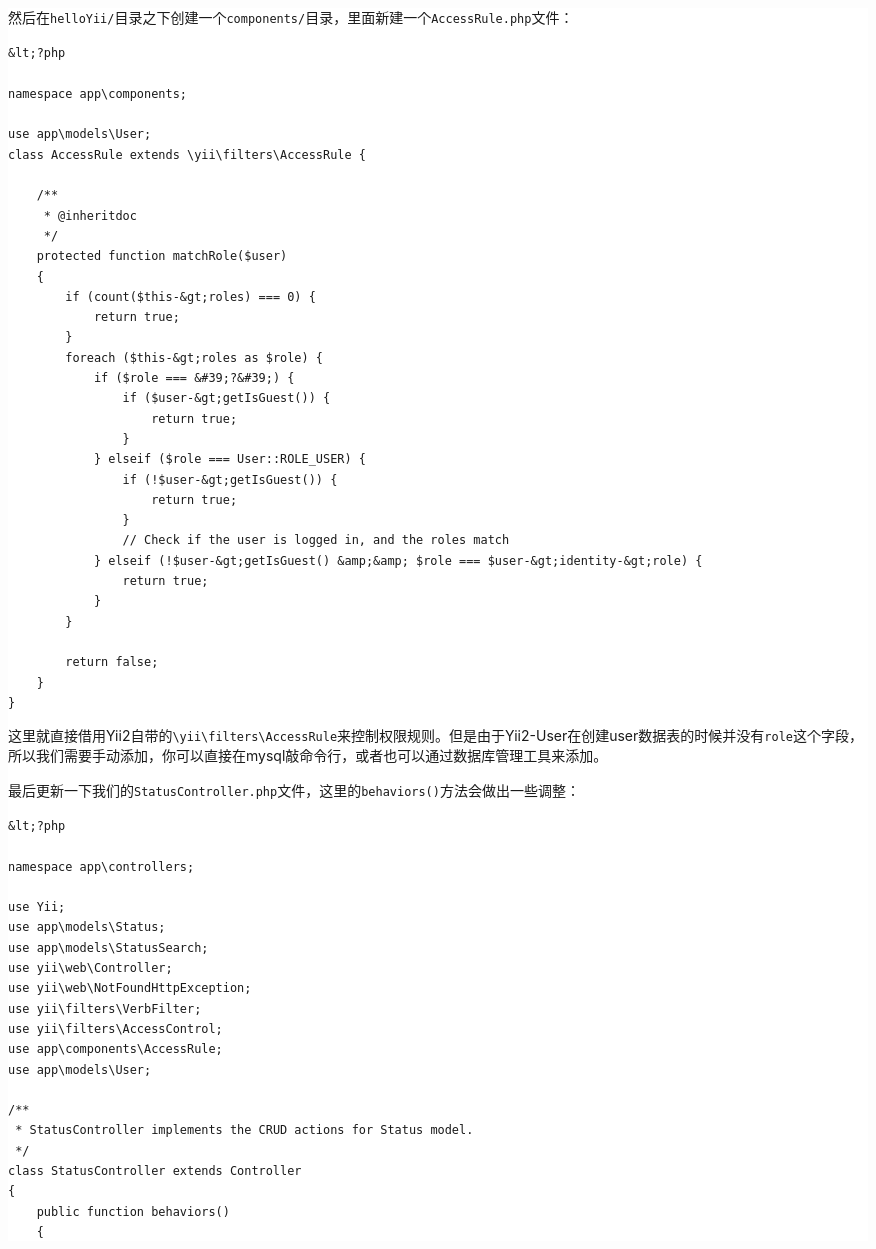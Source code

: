 然后在`helloYii/`目录之下创建一个`components/`目录，里面新建一个`AccessRule.php`文件：

```
&lt;?php

namespace app\components;

use app\models\User;
class AccessRule extends \yii\filters\AccessRule {

    /**
     * @inheritdoc
     */
    protected function matchRole($user)
    {
        if (count($this-&gt;roles) === 0) {
            return true;
        }
        foreach ($this-&gt;roles as $role) {
            if ($role === &#39;?&#39;) {
                if ($user-&gt;getIsGuest()) {
                    return true;
                }
            } elseif ($role === User::ROLE_USER) {
                if (!$user-&gt;getIsGuest()) {
                    return true;
                }
                // Check if the user is logged in, and the roles match
            } elseif (!$user-&gt;getIsGuest() &amp;&amp; $role === $user-&gt;identity-&gt;role) {
                return true;
            }
        }

        return false;
    }
}

```

这里就直接借用Yii2自带的`\yii\filters\AccessRule`来控制权限规则。但是由于Yii2-User在创建user数据表的时候并没有`role`这个字段，所以我们需要手动添加，你可以直接在mysql敲命令行，或者也可以通过数据库管理工具来添加。

最后更新一下我们的`StatusController.php`文件，这里的`behaviors()`方法会做出一些调整：

```
&lt;?php

namespace app\controllers;

use Yii;
use app\models\Status;
use app\models\StatusSearch;
use yii\web\Controller;
use yii\web\NotFoundHttpException;
use yii\filters\VerbFilter;
use yii\filters\AccessControl;
use app\components\AccessRule;
use app\models\User;

/**
 * StatusController implements the CRUD actions for Status model.
 */
class StatusController extends Controller
{
    public function behaviors()
    {
```
